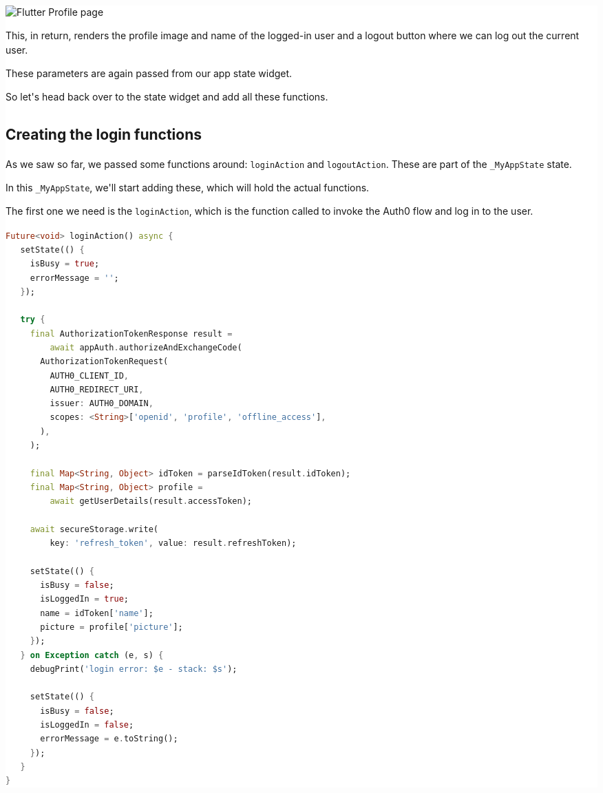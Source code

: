 ![Flutter Profile page](https://cdn.hashnode.com/res/hashnode/image/upload/v1629031822513/bGEQhzdxo.png)

This, in return, renders the profile image and name of the logged-in user and a logout button where we can log out the current user.

These parameters are again passed from our app state widget.

So let's head back over to the state widget and add all these functions.

## Creating the login functions

As we saw so far, we passed some functions around: `loginAction` and `logoutAction`.
These are part of the `_MyAppState` state.

In this `_MyAppState`, we'll start adding these, which will hold the actual functions.

The first one we need is the `loginAction`, which is the function called to invoke the Auth0 flow and log in to the user.

```dart
Future<void> loginAction() async {
   setState(() {
     isBusy = true;
     errorMessage = '';
   });

   try {
     final AuthorizationTokenResponse result =
         await appAuth.authorizeAndExchangeCode(
       AuthorizationTokenRequest(
         AUTH0_CLIENT_ID,
         AUTH0_REDIRECT_URI,
         issuer: AUTH0_DOMAIN,
         scopes: <String>['openid', 'profile', 'offline_access'],
       ),
     );

     final Map<String, Object> idToken = parseIdToken(result.idToken);
     final Map<String, Object> profile =
         await getUserDetails(result.accessToken);

     await secureStorage.write(
         key: 'refresh_token', value: result.refreshToken);

     setState(() {
       isBusy = false;
       isLoggedIn = true;
       name = idToken['name'];
       picture = profile['picture'];
     });
   } on Exception catch (e, s) {
     debugPrint('login error: $e - stack: $s');

     setState(() {
       isBusy = false;
       isLoggedIn = false;
       errorMessage = e.toString();
     });
   }
}
```
